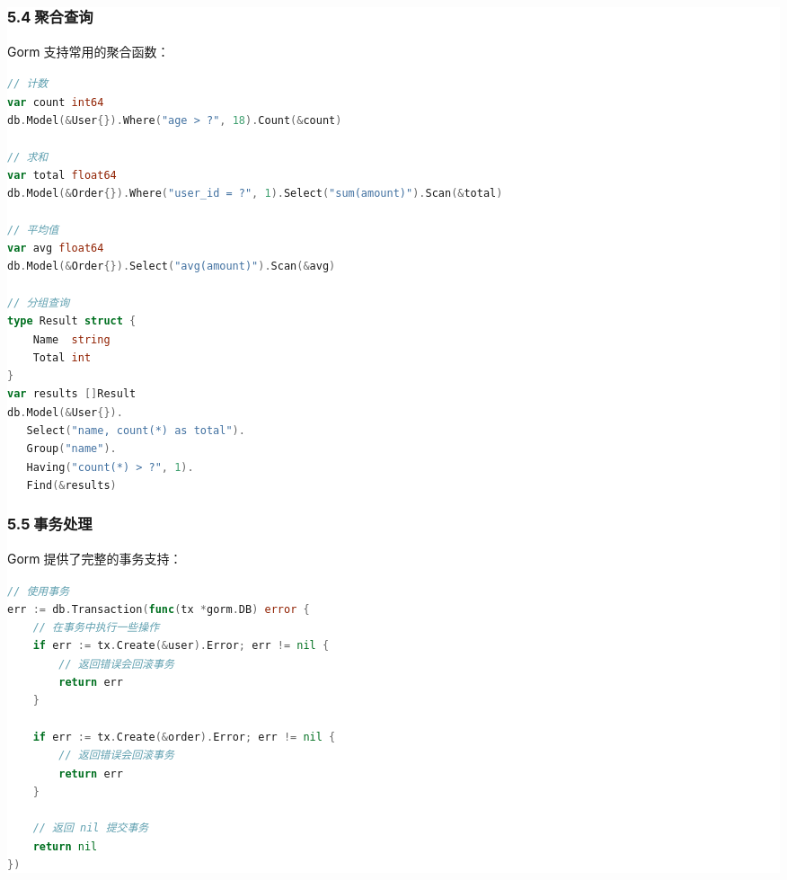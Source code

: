 ### 5.4 聚合查询

Gorm 支持常用的聚合函数：

```go
// 计数
var count int64
db.Model(&User{}).Where("age > ?", 18).Count(&count)

// 求和
var total float64
db.Model(&Order{}).Where("user_id = ?", 1).Select("sum(amount)").Scan(&total)

// 平均值
var avg float64
db.Model(&Order{}).Select("avg(amount)").Scan(&avg)

// 分组查询
type Result struct {
    Name  string
    Total int
}
var results []Result
db.Model(&User{}).
   Select("name, count(*) as total").
   Group("name").
   Having("count(*) > ?", 1).
   Find(&results)
```

### 5.5 事务处理

Gorm 提供了完整的事务支持：

```go
// 使用事务
err := db.Transaction(func(tx *gorm.DB) error {
    // 在事务中执行一些操作
    if err := tx.Create(&user).Error; err != nil {
        // 返回错误会回滚事务
        return err
    }

    if err := tx.Create(&order).Error; err != nil {
        // 返回错误会回滚事务
        return err
    }

    // 返回 nil 提交事务
    return nil
})
```
